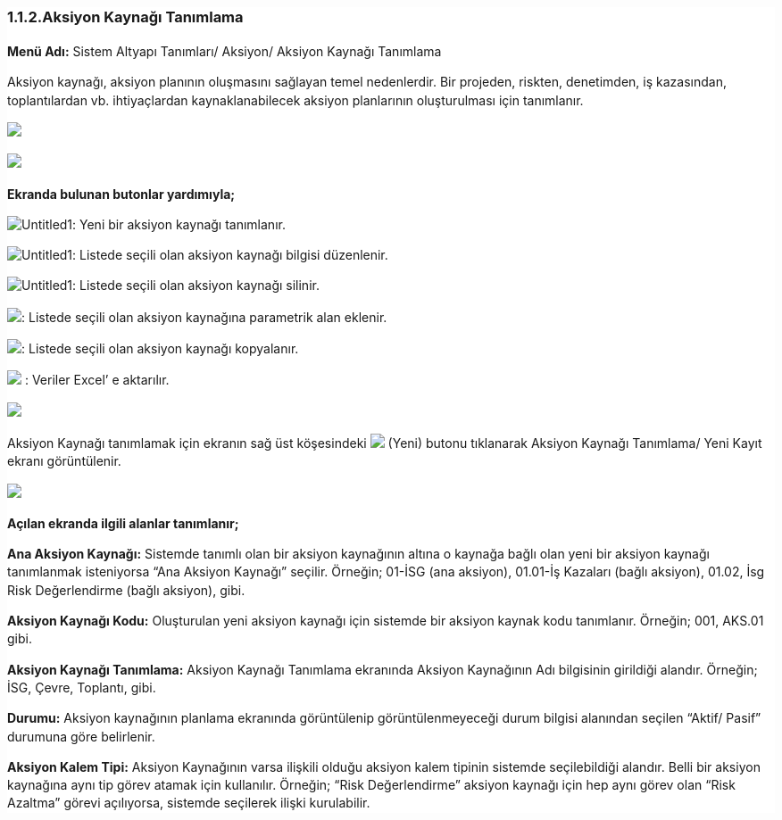 ### **1.1.2.Aksiyon Kaynağı Tanımlama**

**Menü Adı:** Sistem Altyapı Tanımları/ Aksiyon/ Aksiyon Kaynağı Tanımlama

Aksiyon kaynağı, aksiyon planının oluşmasını sağlayan temel nedenlerdir. Bir projeden, riskten, denetimden, iş kazasından, toplantılardan vb. ihtiyaçlardan kaynaklanabilecek aksiyon planlarının oluşturulması için tanımlanır.

![](https://docsbimser.blob.core.windows.net/imagecontainer/auto-upload15e17009-e4fa-4619-b280-90502e134d53)

![](https://docsbimser.blob.core.windows.net/imagecontainer/auto-uploade3b5c2ce-47ed-42be-8dd5-935730173c96)

**Ekranda bulunan butonlar yardımıyla;**

![Untitled1](https://docsbimser.blob.core.windows.net/imagecontainer/auto-upload0fcdfc0a-996e-43c3-9c02-a631bb336bca): Yeni bir aksiyon kaynağı tanımlanır.

![Untitled1](https://docsbimser.blob.core.windows.net/imagecontainer/auto-upload31d62be5-186c-4e5f-a1ec-eaec01bffc5c): Listede seçili olan aksiyon kaynağı bilgisi düzenlenir.

![Untitled1](https://docsbimser.blob.core.windows.net/imagecontainer/auto-upload350062ad-ea78-42df-87f3-6d359dc8d7ae): Listede seçili olan aksiyon kaynağı silinir.

![](https://docsbimser.blob.core.windows.net/imagecontainer/auto-upload5bcf73ec-17a2-4bb6-aacd-bc6eb2681825): Listede seçili olan aksiyon kaynağına parametrik alan eklenir.

![](https://docsbimser.blob.core.windows.net/imagecontainer/auto-uploadf308518a-9b43-4169-9f67-76c2d7749025): Listede seçili olan aksiyon kaynağı kopyalanır.

![](https://docsbimser.blob.core.windows.net/imagecontainer/auto-uploadfb4c1f1b-4515-402e-aeb4-8173144bb10d) : Veriler Excel’ e aktarılır.

![](https://docsbimser.blob.core.windows.net/imagecontainer/auto-upload6c5a827a-b68a-4ebc-bd54-aba965c8c873)

Aksiyon Kaynağı tanımlamak için ekranın sağ üst köşesindeki ![](https://docsbimser.blob.core.windows.net/imagecontainer/auto-upload927aa938-2fc8-4863-990c-da91bcfbcba4) (Yeni) butonu tıklanarak Aksiyon Kaynağı Tanımlama/ Yeni Kayıt ekranı görüntülenir.

**![](https://docsbimser.blob.core.windows.net/imagecontainer/auto-uploada160d87f-fae4-4446-9940-76754240869a)**

**Açılan ekranda ilgili alanlar tanımlanır;**

**Ana Aksiyon Kaynağı:** Sistemde tanımlı olan bir aksiyon kaynağının altına o kaynağa bağlı olan yeni bir aksiyon kaynağı tanımlanmak isteniyorsa “Ana Aksiyon Kaynağı” seçilir. Örneğin; 01-İSG (ana aksiyon), 01.01-İş Kazaları (bağlı aksiyon), 01.02, İsg Risk Değerlendirme (bağlı aksiyon), gibi.

**Aksiyon Kaynağı Kodu:** Oluşturulan yeni aksiyon kaynağı için sistemde bir aksiyon kaynak kodu tanımlanır. Örneğin; 001, AKS.01 gibi.

**Aksiyon Kaynağı Tanımlama:** Aksiyon Kaynağı Tanımlama ekranında Aksiyon Kaynağının Adı bilgisinin girildiği alandır. Örneğin; İSG, Çevre, Toplantı, gibi.

**Durumu:** Aksiyon kaynağının planlama ekranında görüntülenip görüntülenmeyeceği durum bilgisi alanından seçilen “Aktif/ Pasif” durumuna göre belirlenir.

**Aksiyon Kalem Tipi:** Aksiyon Kaynağının varsa ilişkili olduğu aksiyon kalem tipinin sistemde seçilebildiği alandır. Belli bir aksiyon kaynağına aynı tip görev atamak için kullanılır. Örneğin; “Risk Değerlendirme” aksiyon kaynağı için hep aynı görev olan “Risk Azaltma” görevi açılıyorsa, sistemde seçilerek ilişki kurulabilir.
